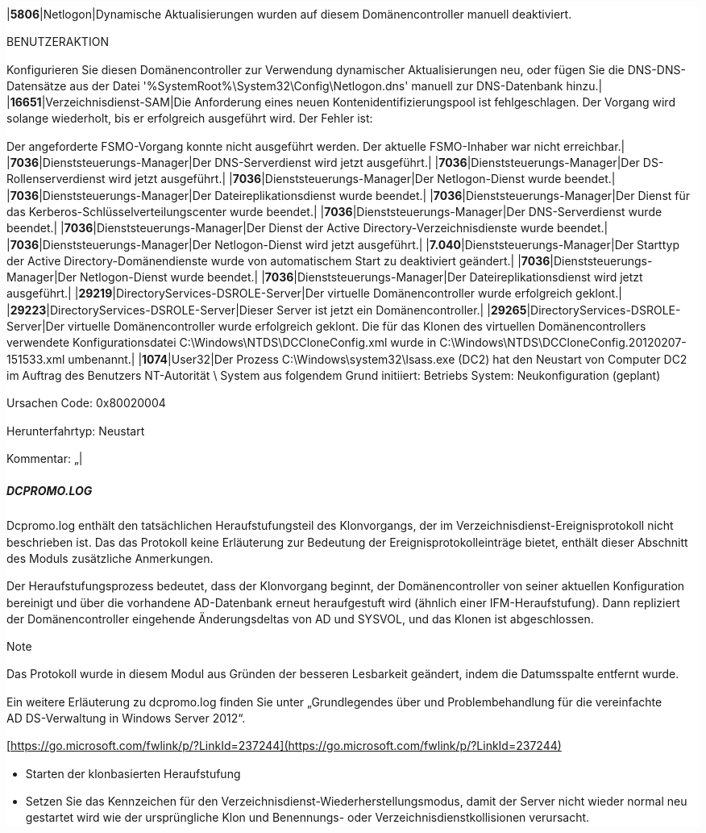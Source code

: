 |**5806**|Netlogon|Dynamische Aktualisierungen wurden auf diesem Domänencontroller manuell deaktiviert.<p>BENUTZERAKTION<p>Konfigurieren Sie diesen Domänencontroller zur Verwendung dynamischer Aktualisierungen neu, oder fügen Sie die DNS-DNS-Datensätze aus der Datei '%SystemRoot%\System32\Config\Netlogon.dns' manuell zur DNS-Datenbank hinzu.|
|**16651**|Verzeichnisdienst-SAM|Die Anforderung eines neuen Kontenidentifizierungspool ist fehlgeschlagen. Der Vorgang wird solange wiederholt, bis er erfolgreich ausgeführt wird. Der Fehler ist:<p>Der angeforderte FSMO-Vorgang konnte nicht ausgeführt werden. Der aktuelle FSMO-Inhaber war nicht erreichbar.|
|**7036**|Dienststeuerungs-Manager|Der DNS-Serverdienst wird jetzt ausgeführt.|
|**7036**|Dienststeuerungs-Manager|Der DS-Rollenserverdienst wird jetzt ausgeführt.|
|**7036**|Dienststeuerungs-Manager|Der Netlogon-Dienst wurde beendet.|
|**7036**|Dienststeuerungs-Manager|Der Dateireplikationsdienst wurde beendet.|
|**7036**|Dienststeuerungs-Manager|Der Dienst für das Kerberos-Schlüsselverteilungscenter wurde beendet.|
|**7036**|Dienststeuerungs-Manager|Der DNS-Serverdienst wurde beendet.|
|**7036**|Dienststeuerungs-Manager|Der Dienst der Active Directory-Verzeichnisdienste wurde beendet.|
|**7036**|Dienststeuerungs-Manager|Der Netlogon-Dienst wird jetzt ausgeführt.|
|**7.040**|Dienststeuerungs-Manager|Der Starttyp der Active Directory-Domänendienste wurde von automatischem Start zu deaktiviert geändert.|
|**7036**|Dienststeuerungs-Manager|Der Netlogon-Dienst wurde beendet.|
|**7036**|Dienststeuerungs-Manager|Der Dateireplikationsdienst wird jetzt ausgeführt.|
|**29219**|DirectoryServices-DSROLE-Server|Der virtuelle Domänencontroller wurde erfolgreich geklont.|
|**29223**|DirectoryServices-DSROLE-Server|Dieser Server ist jetzt ein Domänencontroller.|
|**29265**|DirectoryServices-DSROLE-Server|Der virtuelle Domänencontroller wurde erfolgreich geklont. Die für das Klonen des virtuellen Domänencontrollers verwendete Konfigurationsdatei C:\Windows\NTDS\DCCloneConfig.xml wurde in C:\Windows\NTDS\DCCloneConfig.20120207-151533.xml umbenannt.|
|**1074**|User32|Der Prozess C:\Windows\system32\lsass.exe (DC2) hat den Neustart von Computer DC2 im Auftrag des Benutzers NT-Autorität \ System aus folgendem Grund initiiert: Betriebs System: Neukonfiguration (geplant)<p>Ursachen Code: 0x80020004<p>Herunterfahrtyp: Neustart<p>Kommentar: „|

##### <a name="dcpromolog"></a>DCPROMO.LOG
Dcpromo.log enthält den tatsächlichen Heraufstufungsteil des Klonvorgangs, der im Verzeichnisdienst-Ereignisprotokoll nicht beschrieben ist. Das das Protokoll keine Erläuterung zur Bedeutung der Ereignisprotokolleinträge bietet, enthält dieser Abschnitt des Moduls zusätzliche Anmerkungen.

Der Heraufstufungsprozess bedeutet, dass der Klonvorgang beginnt, der Domänencontroller von seiner aktuellen Konfiguration bereinigt und über die vorhandene AD-Datenbank erneut heraufgestuft wird (ähnlich einer IFM-Heraufstufung). Dann repliziert der Domänencontroller eingehende Änderungsdeltas von AD und SYSVOL, und das Klonen ist abgeschlossen.

> [!NOTE]
> Das Protokoll wurde in diesem Modul aus Gründen der besseren Lesbarkeit geändert, indem die Datumsspalte entfernt wurde.
>
> Ein weitere Erläuterung zu dcpromo.log finden Sie unter „Grundlegendes über und Problembehandlung für die vereinfachte AD DS-Verwaltung in Windows Server 2012“.
>
> [https://go.microsoft.com/fwlink/p/?LinkId=237244](https://go.microsoft.com/fwlink/p/?LinkId=237244)

- Starten der klonbasierten Heraufstufung

- Setzen Sie das Kennzeichen für den Verzeichnisdienst-Wiederherstellungsmodus, damit der Server nicht wieder normal neu gestartet wird wie der ursprüngliche Klon und Benennungs- oder Verzeichnisdienstkollisionen verursacht.

